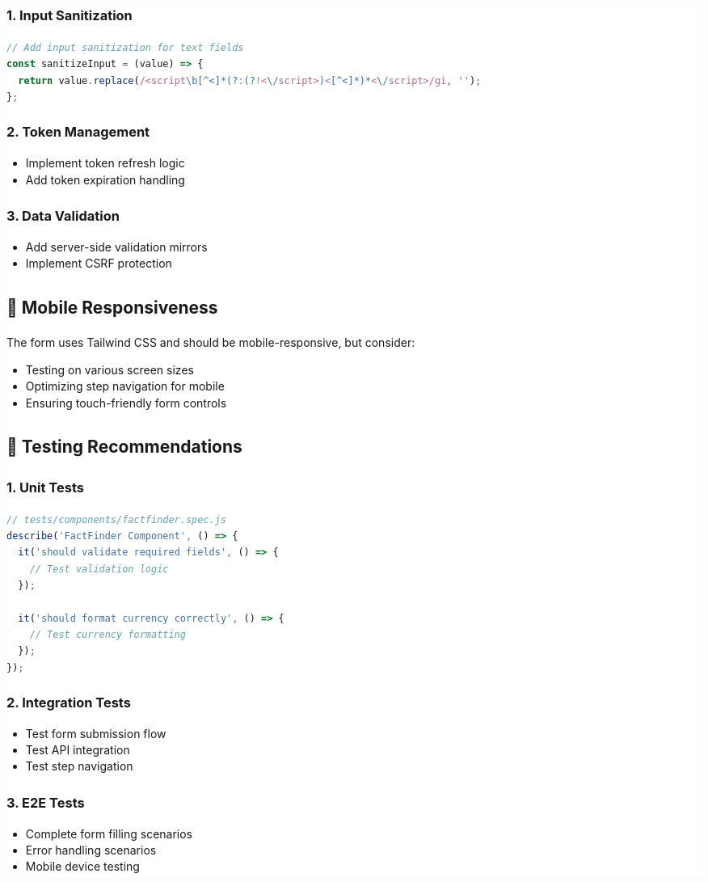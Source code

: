 ### 1. **Input Sanitization**
```javascript
// Add input sanitization for text fields
const sanitizeInput = (value) => {
  return value.replace(/<script\b[^<]*(?:(?!<\/script>)<[^<]*)*<\/script>/gi, '');
};
```

### 2. **Token Management**
- Implement token refresh logic
- Add token expiration handling

### 3. **Data Validation**
- Add server-side validation mirrors
- Implement CSRF protection

## 📱 Mobile Responsiveness

The form uses Tailwind CSS and should be mobile-responsive, but consider:
- Testing on various screen sizes
- Optimizing step navigation for mobile
- Ensuring touch-friendly form controls

## 🧪 Testing Recommendations

### 1. **Unit Tests**
```javascript
// tests/components/factfinder.spec.js
describe('FactFinder Component', () => {
  it('should validate required fields', () => {
    // Test validation logic
  });
  
  it('should format currency correctly', () => {
    // Test currency formatting
  });
});
```

### 2. **Integration Tests**
- Test form submission flow
- Test API integration
- Test step navigation

### 3. **E2E Tests**
- Complete form filling scenarios
- Error handling scenarios
- Mobile device testing

